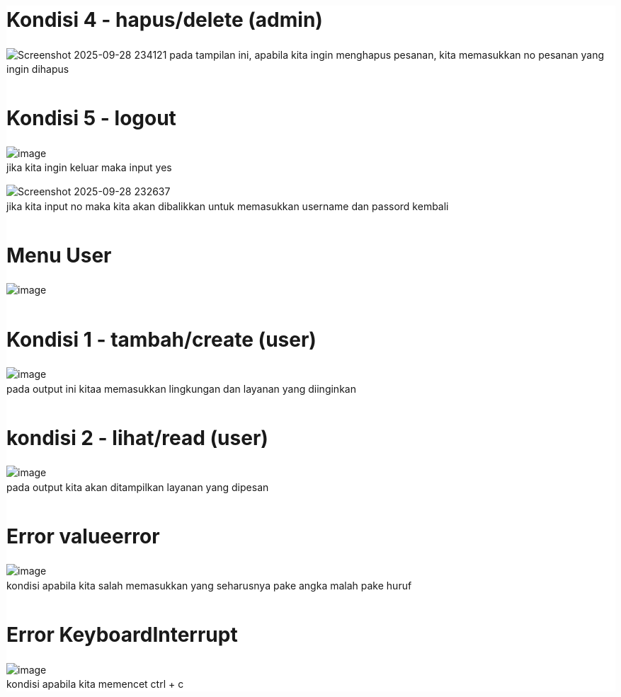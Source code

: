 # Kondisi 4 - hapus/delete (admin)
<img width="1271" height="389" alt="Screenshot 2025-09-28 234121" src="https://github.com/user-attachments/assets/eab44a9d-d38a-46b6-bf11-f42ddf90eb90" />
pada tampilan ini, apabila kita ingin menghapus pesanan, kita memasukkan no pesanan yang ingin dihapus

# Kondisi 5 - logout
<img width="470" height="281" alt="image" src="https://github.com/user-attachments/assets/4af8b976-30bb-46f6-96d0-8881edd05084" />\
jika kita ingin keluar maka input yes

<img width="422" height="183" alt="Screenshot 2025-09-28 232637" src="https://github.com/user-attachments/assets/a42524e6-4fad-41f5-8381-0bdc2a2c32f5" />\
jika kita input no maka kita akan dibalikkan untuk memasukkan username dan passord kembali

# Menu User
<img width="190" height="90" alt="image" src="https://github.com/user-attachments/assets/97b8da10-77d4-4437-bcc2-7ce3a8379630" />

# Kondisi 1 - tambah/create (user)
<img width="586" height="501" alt="image" src="https://github.com/user-attachments/assets/c45a3d15-d768-4c77-b8ea-b4571160c2cd" />\
pada output ini kitaa memasukkan lingkungan dan layanan yang diinginkan

# kondisi 2 - lihat/read (user)
<img width="860" height="285" alt="image" src="https://github.com/user-attachments/assets/b1396e7b-8271-4cea-bfcc-9ef7903644e6" />\
pada output kita akan ditampilkan layanan yang dipesan

# Error valueerror
<img width="341" height="144" alt="image" src="https://github.com/user-attachments/assets/88d89ecb-908a-41c8-b1ce-9cd72f6f1473" />\
kondisi apabila kita salah memasukkan yang seharusnya pake angka malah pake huruf

# Error KeyboardInterrupt
<img width="618" height="131" alt="image" src="https://github.com/user-attachments/assets/98a5d3d7-d09b-42b8-a53e-de1e24034191" />\
kondisi apabila kita memencet ctrl + c



